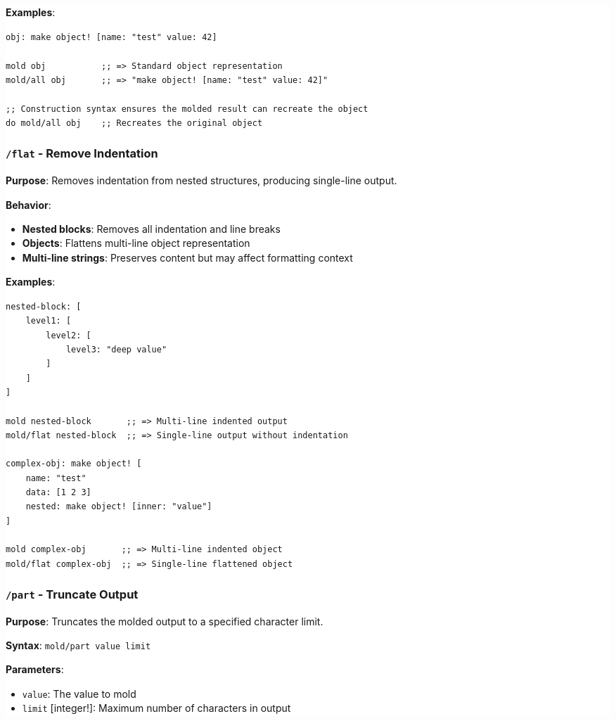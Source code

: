 **Examples**:

```rebol
obj: make object! [name: "test" value: 42]

mold obj           ;; => Standard object representation
mold/all obj       ;; => "make object! [name: "test" value: 42]"

;; Construction syntax ensures the molded result can recreate the object
do mold/all obj    ;; Recreates the original object
```

### `/flat` - Remove Indentation

**Purpose**: Removes indentation from nested structures, producing single-line output.

**Behavior**:

- **Nested blocks**: Removes all indentation and line breaks
- **Objects**: Flattens multi-line object representation
- **Multi-line strings**: Preserves content but may affect formatting context

**Examples**:

```rebol
nested-block: [
    level1: [
        level2: [
            level3: "deep value"
        ]
    ]
]

mold nested-block       ;; => Multi-line indented output
mold/flat nested-block  ;; => Single-line output without indentation

complex-obj: make object! [
    name: "test"
    data: [1 2 3]
    nested: make object! [inner: "value"]
]

mold complex-obj       ;; => Multi-line indented object
mold/flat complex-obj  ;; => Single-line flattened object
```

### `/part` - Truncate Output

**Purpose**: Truncates the molded output to a specified character limit.

**Syntax**: `mold/part value limit`

**Parameters**:

- `value`: The value to mold
- `limit` [integer!]: Maximum number of characters in output
